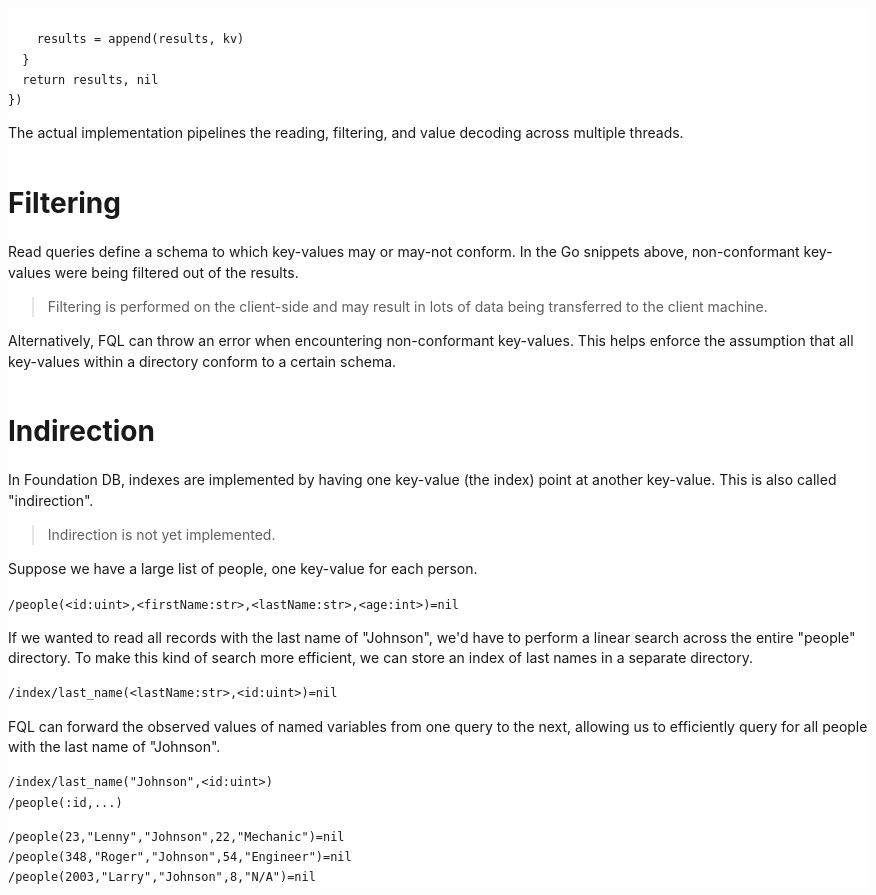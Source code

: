 ```lang-go {.equiv-go}

    results = append(results, kv)
  }
  return results, nil
})
```

The actual implementation pipelines the reading, filtering,
and value decoding across multiple threads.

# Filtering

Read queries define a schema to which key-values may or
may-not conform. In the Go snippets above, non-conformant
key-values were being filtered out of the results.

> Filtering is performed on the client-side and may result
> in lots of data being transferred to the client machine.

Alternatively, FQL can throw an error when encountering
non-conformant key-values. This helps enforce the assumption
that all key-values within a directory conform to a certain
schema.

# Indirection

In Foundation DB, indexes are implemented by having one
key-value (the index) point at another key-value. This is
also called "indirection".

> Indirection is not yet implemented.

Suppose we have a large list of people, one key-value for
each person.

```lang-fql {.query}
/people(<id:uint>,<firstName:str>,<lastName:str>,<age:int>)=nil
```

If we wanted to read all records with the last name of
"Johnson", we'd have to perform a linear search across the
entire "people" directory. To make this kind of search more
efficient, we can store an index of last names in a separate
directory.

```lang-fql {.query}
/index/last_name(<lastName:str>,<id:uint>)=nil
```

FQL can forward the observed values of named variables from
one query to the next, allowing us to efficiently query for
all people with the last name of "Johnson".

```lang-fql {.query}
/index/last_name("Johnson",<id:uint>)
/people(:id,...)
```
```lang-fql {.result}
/people(23,"Lenny","Johnson",22,"Mechanic")=nil
/people(348,"Roger","Johnson",54,"Engineer")=nil
/people(2003,"Larry","Johnson",8,"N/A")=nil
```
